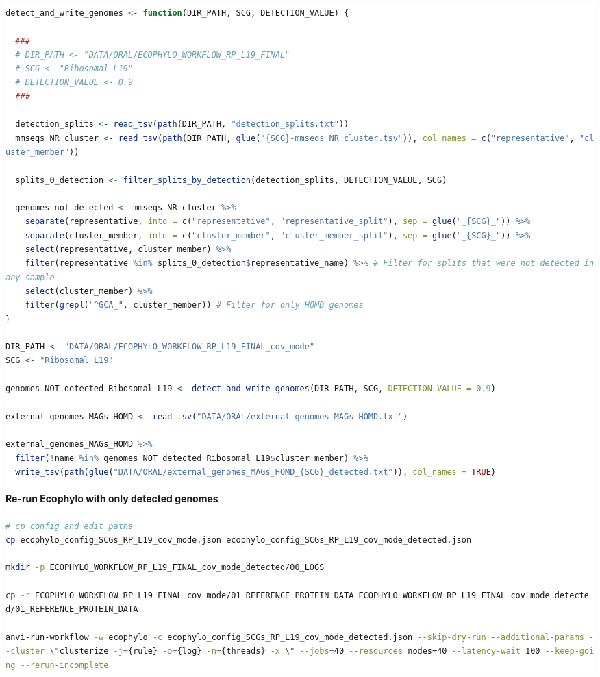 ``` r
detect_and_write_genomes <- function(DIR_PATH, SCG, DETECTION_VALUE) {
  
  ###
  # DIR_PATH <- "DATA/ORAL/ECOPHYLO_WORKFLOW_RP_L19_FINAL"
  # SCG <- "Ribosomal_L19"
  # DETECTION_VALUE <- 0.9
  ###

  detection_splits <- read_tsv(path(DIR_PATH, "detection_splits.txt"))
  mmseqs_NR_cluster <- read_tsv(path(DIR_PATH, glue("{SCG}-mmseqs_NR_cluster.tsv")), col_names = c("representative", "cluster_member"))
  
  splits_0_detection <- filter_splits_by_detection(detection_splits, DETECTION_VALUE, SCG)

  genomes_not_detected <- mmseqs_NR_cluster %>%
    separate(representative, into = c("representative", "representative_split"), sep = glue("_{SCG}_")) %>%
    separate(cluster_member, into = c("cluster_member", "cluster_member_split"), sep = glue("_{SCG}_")) %>%
    select(representative, cluster_member) %>%
    filter(representative %in% splits_0_detection$representative_name) %>% # Filter for splits that were not detected in any sample
    select(cluster_member) %>%
    filter(grepl("^GCA_", cluster_member)) # Filter for only HOMD genomes
}

DIR_PATH <- "DATA/ORAL/ECOPHYLO_WORKFLOW_RP_L19_FINAL_cov_mode"
SCG <- "Ribosomal_L19"

genomes_NOT_detected_Ribosomal_L19 <- detect_and_write_genomes(DIR_PATH, SCG, DETECTION_VALUE = 0.9)

external_genomes_MAGs_HOMD <- read_tsv("DATA/ORAL/external_genomes_MAGs_HOMD.txt") 

external_genomes_MAGs_HOMD %>%
  filter(!name %in% genomes_NOT_detected_Ribosomal_L19$cluster_member) %>%
  write_tsv(path(glue("DATA/ORAL/external_genomes_MAGs_HOMD_{SCG}_detected.txt")), col_names = TRUE)
```

#### Re-run Ecophylo with only detected genomes

``` bash
# cp config and edit paths
cp ecophylo_config_SCGs_RP_L19_cov_mode.json ecophylo_config_SCGs_RP_L19_cov_mode_detected.json

mkdir -p ECOPHYLO_WORKFLOW_RP_L19_FINAL_cov_mode_detected/00_LOGS

cp -r ECOPHYLO_WORKFLOW_RP_L19_FINAL_cov_mode/01_REFERENCE_PROTEIN_DATA ECOPHYLO_WORKFLOW_RP_L19_FINAL_cov_mode_detected/01_REFERENCE_PROTEIN_DATA

anvi-run-workflow -w ecophylo -c ecophylo_config_SCGs_RP_L19_cov_mode_detected.json --skip-dry-run --additional-params --cluster \"clusterize -j={rule} -o={log} -n={threads} -x \" --jobs=40 --resources nodes=40 --latency-wait 100 --keep-going --rerun-incomplete
```
